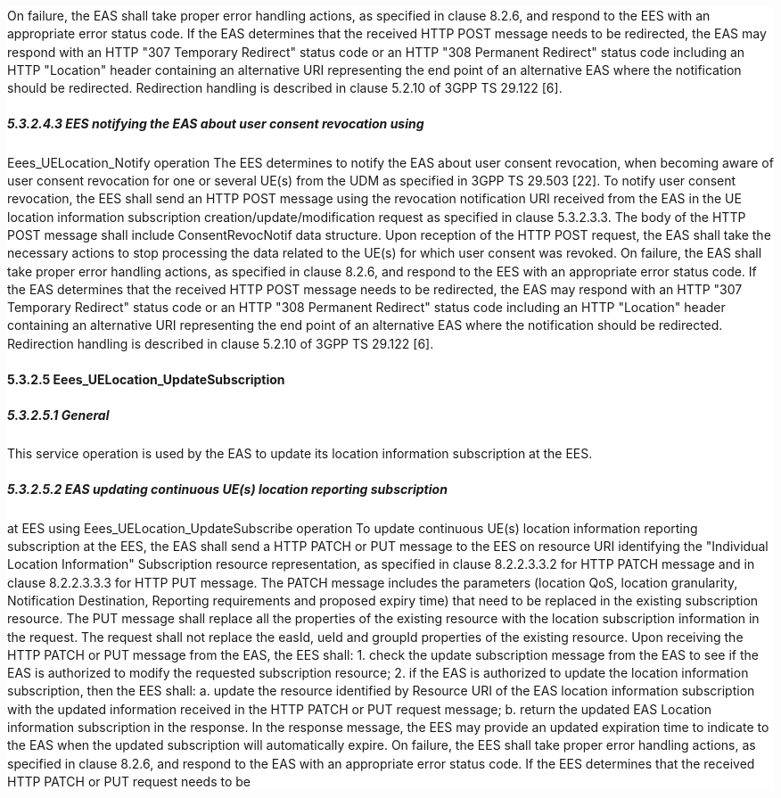 On failure, the EAS shall take proper error handling actions, as specified in
clause 8.2.6, and respond to the EES with an appropriate error status code.
If the EAS determines that the received HTTP POST message needs to be
redirected, the EAS may respond with an HTTP \"307 Temporary Redirect\" status
code or an HTTP \"308 Permanent Redirect\" status code including an HTTP
\"Location\" header containing an alternative URI representing the end point
of an alternative EAS where the notification should be redirected. Redirection
handling is described in clause 5.2.10 of 3GPP TS 29.122 [6].
##### 5.3.2.4.3 EES notifying the EAS about user consent revocation using
Eees_UELocation_Notify operation
The EES determines to notify the EAS about user consent revocation, when
becoming aware of user consent revocation for one or several UE(s) from the
UDM as specified in 3GPP TS 29.503 [22].
To notify user consent revocation, the EES shall send an HTTP POST message
using the revocation notification URI received from the EAS in the UE location
information subscription creation/update/modification request as specified in
clause 5.3.2.3.3. The body of the HTTP POST message shall include
ConsentRevocNotif data structure.
Upon reception of the HTTP POST request, the EAS shall take the necessary
actions to stop processing the data related to the UE(s) for which user
consent was revoked.
On failure, the EAS shall take proper error handling actions, as specified in
clause 8.2.6, and respond to the EES with an appropriate error status code.
If the EAS determines that the received HTTP POST message needs to be
redirected, the EAS may respond with an HTTP \"307 Temporary Redirect\" status
code or an HTTP \"308 Permanent Redirect\" status code including an HTTP
\"Location\" header containing an alternative URI representing the end point
of an alternative EAS where the notification should be redirected. Redirection
handling is described in clause 5.2.10 of 3GPP TS 29.122 [6].
#### 5.3.2.5 Eees_UELocation_UpdateSubscription
##### 5.3.2.5.1 General
This service operation is used by the EAS to update its location information
subscription at the EES.
##### 5.3.2.5.2 EAS updating continuous UE(s) location reporting subscription
at EES using Eees_UELocation_UpdateSubscribe operation
To update continuous UE(s) location information reporting subscription at the
EES, the EAS shall send a HTTP PATCH or PUT message to the EES on resource URI
identifying the \"Individual Location Information\" Subscription resource
representation, as specified in clause 8.2.2.3.3.2 for HTTP PATCH message and
in clause 8.2.2.3.3.3 for HTTP PUT message.
The PATCH message includes the parameters (location QoS, location granularity,
Notification Destination, Reporting requirements and proposed expiry time)
that need to be replaced in the existing subscription resource.
The PUT message shall replace all the properties of the existing resource with
the location subscription information in the request. The request shall not
replace the easId, ueId and groupId properties of the existing resource.
Upon receiving the HTTP PATCH or PUT message from the EAS, the EES shall:
1\. check the update subscription message from the EAS to see if the EAS is
authorized to modify the requested subscription resource;
2\. if the EAS is authorized to update the location information subscription,
then the EES shall:
a. update the resource identified by Resource URI of the EAS location
information subscription with the updated information received in the HTTP
PATCH or PUT request message;
b. return the updated EAS Location information subscription in the response.
In the response message, the EES may provide an updated expiration time to
indicate to the EAS when the updated subscription will automatically expire.
On failure, the EES shall take proper error handling actions, as specified in
clause 8.2.6, and respond to the EAS with an appropriate error status code.
If the EES determines that the received HTTP PATCH or PUT request needs to be